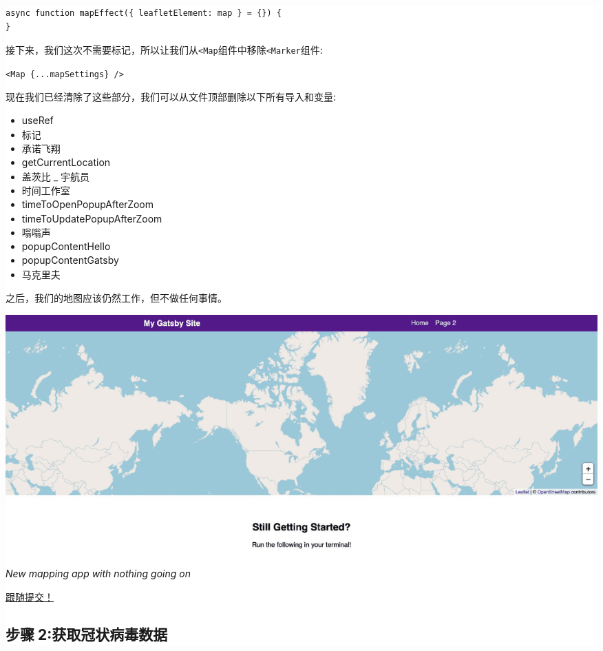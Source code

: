 ```
async function mapEffect({ leafletElement: map } = {}) {
} 
```

接下来，我们这次不需要标记，所以让我们从`<Map`组件中移除`<Marker`组件:

```
<Map {...mapSettings} /> 
```

现在我们已经清除了这些部分，我们可以从文件顶部删除以下所有导入和变量:

*   useRef
*   标记
*   承诺飞翔
*   getCurrentLocation
*   盖茨比 _ 宇航员
*   时间工作室
*   timeToOpenPopupAfterZoom
*   timeToUpdatePopupAfterZoom
*   嗡嗡声
*   popupContentHello
*   popupContentGatsby
*   马克里夫

之后，我们的地图应该仍然工作，但不做任何事情。

![new-empty-mapping-app-1](img/bda6be847c1e4877a2d7e1c1638ad601.png)

*New mapping app with nothing going on*

[跟随提交！](https://github.com/colbyfayock/my-coronavirus-map/commit/a3e9cff3949bb7ebb7cc89166c875e97b6dcb5a8)

## 步骤 2:获取冠状病毒数据
